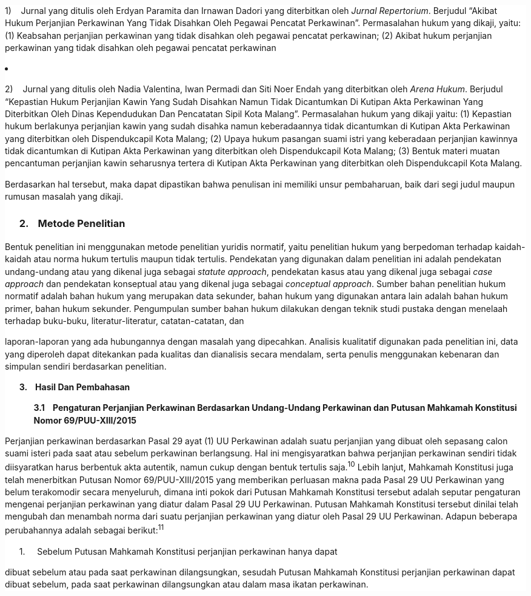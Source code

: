 <p><span class="font5">1) &nbsp;&nbsp;&nbsp;Jurnal yang ditulis oleh Erdyan Paramita dan Irnawan Dadori yang diterbitkan oleh </span><span class="font5" style="font-style:italic;">Jurnal Repertorium</span><span class="font5">. Berjudul “Akibat Hukum Perjanjian Perkawinan Yang Tidak Disahkan Oleh Pegawai Pencatat Perkawinan”. Permasalahan hukum yang dikaji, yaitu: (1) Keabsahan perjanjian perkawinan yang tidak disahkan oleh pegawai pencatat perkawinan; (2) Akibat hukum perjanjian perkawinan yang tidak disahkan oleh pegawai pencatat perkawinan</span></p></li>
<li>
<p><span class="font5">2) &nbsp;&nbsp;&nbsp;Jurnal yang ditulis oleh Nadia Valentina, Iwan Permadi dan Siti Noer Endah yang diterbitkan oleh </span><span class="font5" style="font-style:italic;">Arena Hukum</span><span class="font5">. Berjudul “Kepastian Hukum Perjanjian Kawin Yang Sudah Disahkan Namun Tidak Dicantumkan Di Kutipan Akta Perkawinan Yang Diterbitkan Oleh Dinas Kependudukan Dan Pencatatan Sipil Kota Malang”. Permasalahan hukum yang dikaji yaitu: (1) Kepastian hukum berlakunya perjanjian kawin yang sudah disahka namun keberadaannya tidak dicantumkan di Kutipan Akta Perkawinan yang diterbitkan oleh Dispendukcapil Kota Malang; (2) Upaya hukum pasangan suami istri yang keberadaan perjanjian kawinnya tidak dicantumkan di Kutipan Akta Perkawinan yang diterbitkan oleh Dispendukcapil Kota Malang; (3) Bentuk materi muatan pencantuman perjanjian kawin seharusnya tertera di Kutipan Akta Perkawinan yang diterbitkan oleh Dispendukcapil Kota Malang.</span></p></li></ul>
<p><span class="font5">Berdasarkan hal tersebut, maka dapat dipastikan bahwa penulisan ini memiliki unsur pembaharuan, baik dari segi judul maupun rumusan masalah yang dikaji.</span></p>
<ul style="list-style:none;"><li>
<h3><a name="bookmark10"></a><span class="font6" style="font-weight:bold;"><a name="bookmark11"></a>2.</span><span class="font5" style="font-weight:bold;"> &nbsp;&nbsp;&nbsp;Metode Penelitian</span></h3></li></ul>
<p><span class="font5">Bentuk penelitian ini menggunakan metode penelitian yuridis normatif, yaitu penelitian hukum yang berpedoman terhadap kaidah-kaidah atau norma hukum tertulis maupun tidak tertulis. Pendekatan yang digunakan dalam penelitian ini adalah pendekatan undang-undang atau yang dikenal juga sebagai </span><span class="font5" style="font-style:italic;">statute approach</span><span class="font5">, pendekatan kasus atau yang dikenal juga sebagai </span><span class="font5" style="font-style:italic;">case approach</span><span class="font5"> dan pendekatan konseptual atau yang dikenal juga sebagai </span><span class="font5" style="font-style:italic;">conceptual approach</span><span class="font5">. Sumber bahan penelitian hukum normatif adalah bahan hukum yang merupakan data sekunder, bahan hukum yang digunakan antara lain adalah bahan hukum primer, bahan hukum sekunder. Pengumpulan sumber bahan hukum dilakukan dengan teknik studi pustaka dengan menelaah terhadap buku-buku, literatur-literatur, catatan-catatan, dan</span></p>
<p><span class="font5">laporan-laporan yang ada hubungannya dengan masalah yang dipecahkan. Analisis kualitatif digunakan pada penelitian ini, data yang diperoleh dapat ditekankan pada kualitas dan dianalisis secara mendalam, serta penulis menggunakan kebenaran dan simpulan sendiri berdasarkan penelitian.</span></p>
<ul style="list-style:none;"><li>
<p><span class="font5" style="font-weight:bold;">3. &nbsp;&nbsp;&nbsp;Hasil Dan Pembahasan</span></p>
<ul style="list-style:none;">
<li>
<p><span class="font4" style="font-weight:bold;">3.1 &nbsp;&nbsp;&nbsp;Pengaturan Perjanjian Perkawinan Berdasarkan Undang-Undang Perkawinan dan Putusan Mahkamah Konstitusi Nomor 69/PUU-XIII/2015</span></p></li></ul></li></ul>
<p><span class="font5">Perjanjian perkawinan berdasarkan Pasal 29 ayat (1) UU Perkawinan adalah suatu perjanjian yang dibuat oleh sepasang calon suami isteri pada saat atau sebelum perkawinan berlangsung. Hal ini mengisyaratkan bahwa perjanjian perkawinan sendiri tidak diisyaratkan harus berbentuk akta autentik, namun cukup dengan bentuk tertulis saja.<sup>10</sup> Lebih lanjut, Mahkamah Konstitusi juga telah menerbitkan Putusan Nomor 69/PUU-XIII/2015 yang memberikan perluasan makna pada Pasal 29 UU Perkawinan yang belum terakomodir secara menyeluruh, dimana inti pokok dari Putusan Mahkamah Konstitusi tersebut adalah seputar pengaturan mengenai perjanjian perkawinan yang diatur dalam Pasal 29 UU Perkawinan. Putusan Mahkamah Konstitusi tersebut dinilai telah mengubah dan menambah norma dari suatu perjanjian perkawinan yang diatur oleh Pasal 29 UU Perkawinan. Adapun beberapa perubahannya adalah sebagai berikut:<sup>11</sup></span></p>
<ul style="list-style:none;"><li>
<p><span class="font5">1. &nbsp;&nbsp;&nbsp;&nbsp;Sebelum Putusan Mahkamah Konstitusi perjanjian perkawinan hanya dapat</span></p></li></ul>
<p><span class="font5">dibuat sebelum atau pada saat perkawinan dilangsungkan, sesudah Putusan Mahkamah Konstitusi perjanjian perkawinan dapat dibuat sebelum, pada saat perkawinan dilangsungkan atau dalam masa ikatan perkawinan.</span></p>
<ul style="list-style:none;"><li>